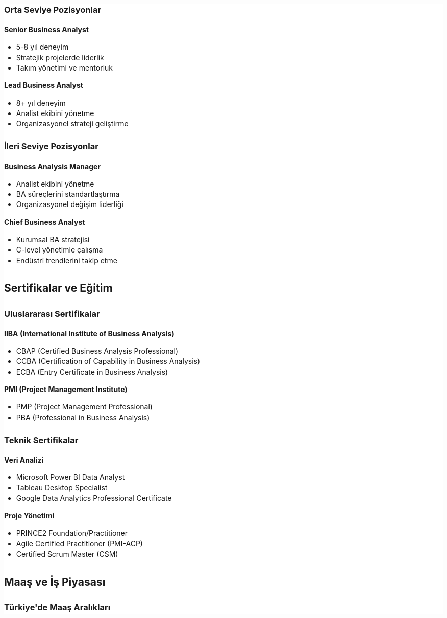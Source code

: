 ### Orta Seviye Pozisyonlar

**Senior Business Analyst**
- 5-8 yıl deneyim
- Stratejik projelerde liderlik
- Takım yönetimi ve mentorluk

**Lead Business Analyst**
- 8+ yıl deneyim
- Analist ekibini yönetme
- Organizasyonel strateji geliştirme

### İleri Seviye Pozisyonlar

**Business Analysis Manager**
- Analist ekibini yönetme
- BA süreçlerini standartlaştırma
- Organizasyonel değişim liderliği

**Chief Business Analyst**
- Kurumsal BA stratejisi
- C-level yönetimle çalışma
- Endüstri trendlerini takip etme

## Sertifikalar ve Eğitim

### Uluslararası Sertifikalar

**IIBA (International Institute of Business Analysis)**
- CBAP (Certified Business Analysis Professional)
- CCBA (Certification of Capability in Business Analysis)
- ECBA (Entry Certificate in Business Analysis)

**PMI (Project Management Institute)**
- PMP (Project Management Professional)
- PBA (Professional in Business Analysis)

### Teknik Sertifikalar

**Veri Analizi**
- Microsoft Power BI Data Analyst
- Tableau Desktop Specialist
- Google Data Analytics Professional Certificate

**Proje Yönetimi**
- PRINCE2 Foundation/Practitioner
- Agile Certified Practitioner (PMI-ACP)
- Certified Scrum Master (CSM)

## Maaş ve İş Piyasası

### Türkiye'de Maaş Aralıkları
